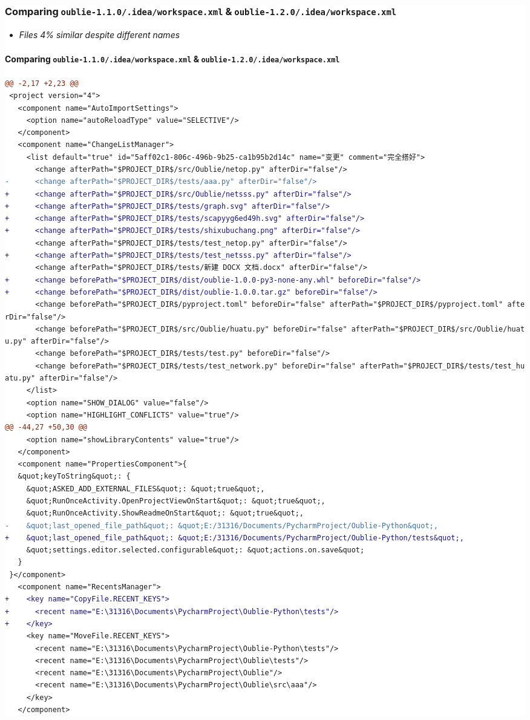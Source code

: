 
### Comparing `oublie-1.1.0/.idea/workspace.xml` & `oublie-1.2.0/.idea/workspace.xml`

 * *Files 4% similar despite different names*

#### Comparing `oublie-1.1.0/.idea/workspace.xml` & `oublie-1.2.0/.idea/workspace.xml`

```diff
@@ -2,17 +2,23 @@
 <project version="4">
   <component name="AutoImportSettings">
     <option name="autoReloadType" value="SELECTIVE"/>
   </component>
   <component name="ChangeListManager">
     <list default="true" id="5aff02c1-806c-496b-9b25-ca1b95b2d14c" name="变更" comment="完全搭好">
       <change afterPath="$PROJECT_DIR$/src/Oublie/netop.py" afterDir="false"/>
-      <change afterPath="$PROJECT_DIR$/tests/aaa.py" afterDir="false"/>
+      <change afterPath="$PROJECT_DIR$/src/Oublie/netsss.py" afterDir="false"/>
+      <change afterPath="$PROJECT_DIR$/tests/graph.svg" afterDir="false"/>
+      <change afterPath="$PROJECT_DIR$/tests/scapyyg6ed49h.svg" afterDir="false"/>
+      <change afterPath="$PROJECT_DIR$/tests/shixubuchang.png" afterDir="false"/>
       <change afterPath="$PROJECT_DIR$/tests/test_netop.py" afterDir="false"/>
+      <change afterPath="$PROJECT_DIR$/tests/test_netsss.py" afterDir="false"/>
       <change afterPath="$PROJECT_DIR$/tests/新建 DOCX 文档.docx" afterDir="false"/>
+      <change beforePath="$PROJECT_DIR$/dist/oublie-1.0.0-py3-none-any.whl" beforeDir="false"/>
+      <change beforePath="$PROJECT_DIR$/dist/oublie-1.0.0.tar.gz" beforeDir="false"/>
       <change beforePath="$PROJECT_DIR$/pyproject.toml" beforeDir="false" afterPath="$PROJECT_DIR$/pyproject.toml" afterDir="false"/>
       <change beforePath="$PROJECT_DIR$/src/Oublie/huatu.py" beforeDir="false" afterPath="$PROJECT_DIR$/src/Oublie/huatu.py" afterDir="false"/>
       <change beforePath="$PROJECT_DIR$/tests/test.py" beforeDir="false"/>
       <change beforePath="$PROJECT_DIR$/tests/test_network.py" beforeDir="false" afterPath="$PROJECT_DIR$/tests/test_huatu.py" afterDir="false"/>
     </list>
     <option name="SHOW_DIALOG" value="false"/>
     <option name="HIGHLIGHT_CONFLICTS" value="true"/>
@@ -44,27 +50,30 @@
     <option name="showLibraryContents" value="true"/>
   </component>
   <component name="PropertiesComponent">{
   &quot;keyToString&quot;: {
     &quot;ASKED_ADD_EXTERNAL_FILES&quot;: &quot;true&quot;,
     &quot;RunOnceActivity.OpenProjectViewOnStart&quot;: &quot;true&quot;,
     &quot;RunOnceActivity.ShowReadmeOnStart&quot;: &quot;true&quot;,
-    &quot;last_opened_file_path&quot;: &quot;E:/31316/Documents/PycharmProject/Oublie-Python&quot;,
+    &quot;last_opened_file_path&quot;: &quot;E:/31316/Documents/PycharmProject/Oublie-Python/tests&quot;,
     &quot;settings.editor.selected.configurable&quot;: &quot;actions.on.save&quot;
   }
 }</component>
   <component name="RecentsManager">
+    <key name="CopyFile.RECENT_KEYS">
+      <recent name="E:\31316\Documents\PycharmProject\Oublie-Python\tests"/>
+    </key>
     <key name="MoveFile.RECENT_KEYS">
       <recent name="E:\31316\Documents\PycharmProject\Oublie-Python\tests"/>
       <recent name="E:\31316\Documents\PycharmProject\Oublie\tests"/>
       <recent name="E:\31316\Documents\PycharmProject\Oublie"/>
       <recent name="E:\31316\Documents\PycharmProject\Oublie\src\aaa"/>
     </key>
   </component>
```